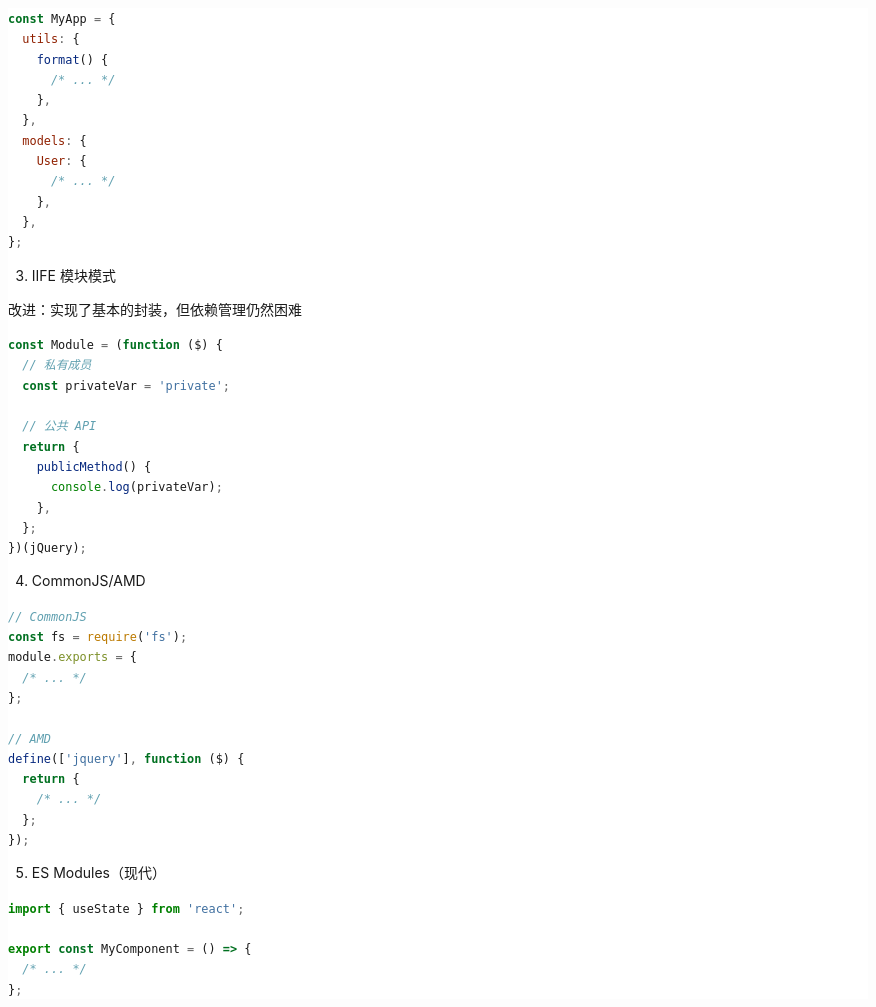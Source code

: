 ```javascript
const MyApp = {
  utils: {
    format() {
      /* ... */
    },
  },
  models: {
    User: {
      /* ... */
    },
  },
};
```

3. IIFE 模块模式

改进：实现了基本的封装，但依赖管理仍然困难

```javascript
const Module = (function ($) {
  // 私有成员
  const privateVar = 'private';

  // 公共 API
  return {
    publicMethod() {
      console.log(privateVar);
    },
  };
})(jQuery);
```

4. CommonJS/AMD

```javascript
// CommonJS
const fs = require('fs');
module.exports = {
  /* ... */
};

// AMD
define(['jquery'], function ($) {
  return {
    /* ... */
  };
});
```

5. ES Modules（现代）

```javascript
import { useState } from 'react';

export const MyComponent = () => {
  /* ... */
};
```
